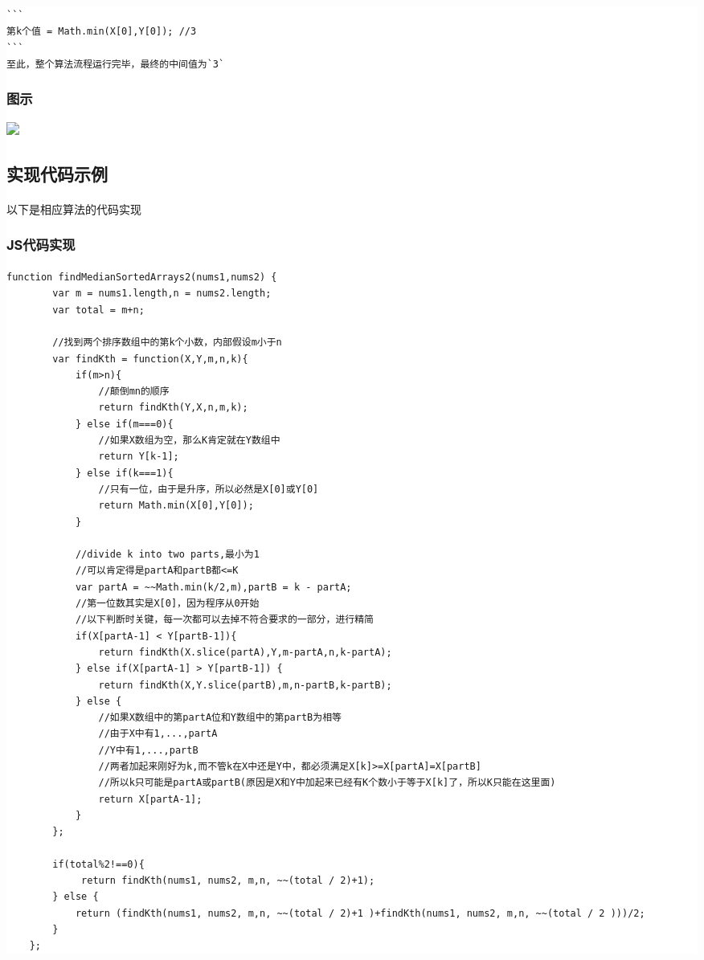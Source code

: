	```
	第k个值 = Math.min(X[0],Y[0]); //3
	```
	至此，整个算法流程运行完毕，最终的中间值为`3`
	
### 图示
![](https://jchanghong.github.io/leetcode/algorithms/Median-of-Two-Sorted-Arrays/img_leetcode_medianOfTwoSortedArrays.png)

## 实现代码示例
以下是相应算法的代码实现

### JS代码实现

```
function findMedianSortedArrays2(nums1,nums2) {
		var m = nums1.length,n = nums2.length;
		var total = m+n;
		
		//找到两个排序数组中的第k个小数，内部假设m小于n
		var findKth = function(X,Y,m,n,k){
			if(m>n){
				//颠倒mn的顺序
				return findKth(Y,X,n,m,k);
			} else if(m===0){
				//如果X数组为空，那么K肯定就在Y数组中
				return Y[k-1];
			} else if(k===1){
				//只有一位，由于是升序，所以必然是X[0]或Y[0]
				return Math.min(X[0],Y[0]);
			}
			
			//divide k into two parts,最小为1
			//可以肯定得是partA和partB都<=K
			var partA = ~~Math.min(k/2,m),partB = k - partA;
			//第一位数其实是X[0]，因为程序从0开始
			//以下判断时关键，每一次都可以去掉不符合要求的一部分，进行精简
			if(X[partA-1] < Y[partB-1]){
				return findKth(X.slice(partA),Y,m-partA,n,k-partA);
			} else if(X[partA-1] > Y[partB-1]) {
				return findKth(X,Y.slice(partB),m,n-partB,k-partB);
			} else {
				//如果X数组中的第partA位和Y数组中的第partB为相等
				//由于X中有1,...,partA
				//Y中有1,...,partB
				//两者加起来刚好为k,而不管k在X中还是Y中，都必须满足X[k]>=X[partA]=X[partB]
				//所以k只可能是partA或partB(原因是X和Y中加起来已经有K个数小于等于X[k]了，所以K只能在这里面)
				return X[partA-1];
			}
		};
		
		if(total%2!==0){
			 return findKth(nums1, nums2, m,n, ~~(total / 2)+1);  
		} else {
			return (findKth(nums1, nums2, m,n, ~~(total / 2)+1 )+findKth(nums1, nums2, m,n, ~~(total / 2 )))/2;  
		}
	};
```
